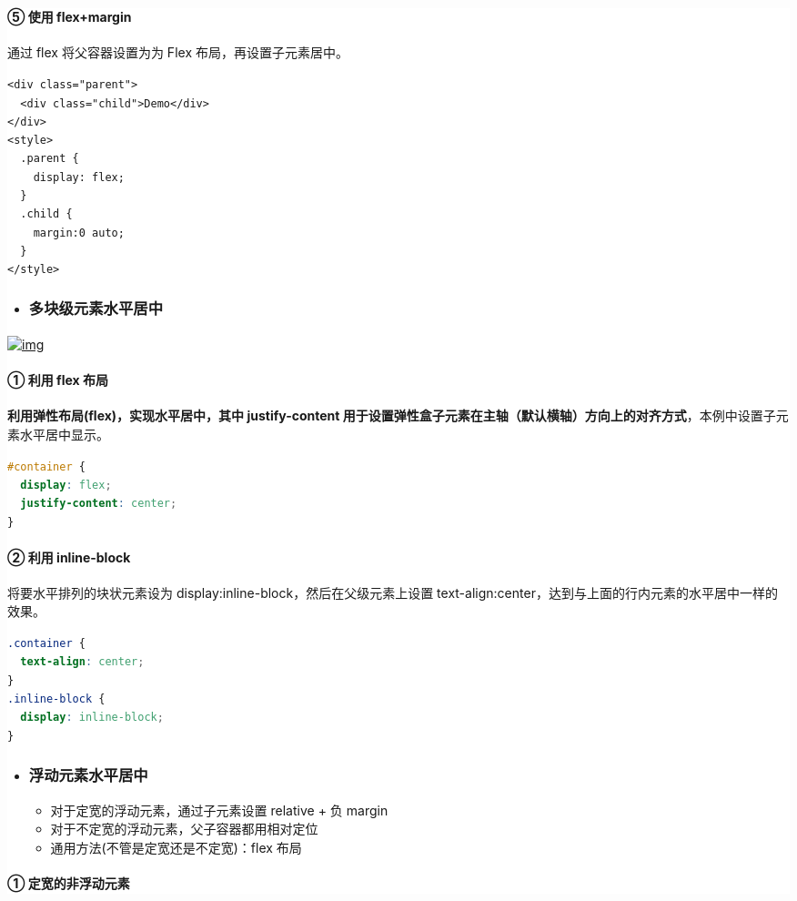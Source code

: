 #### ⑤ 使用 flex+margin

通过 flex 将父容器设置为为 Flex 布局，再设置子元素居中。

```
<div class="parent">
  <div class="child">Demo</div>
</div>
<style>
  .parent {
    display: flex;
  }
  .child {
    margin:0 auto;
  }
</style>
```

- ### 多块级元素水平居中

[![img](https://camo.githubusercontent.com/dd3cb85b1cf886b706b4945dea1c0f24eafeb618/68747470733a2f2f757365722d676f6c642d63646e2e786974752e696f2f323031382f31302f31322f313636363864306332653339626137313f773d35393226683d31333426663d706e6726733d39303339)](https://camo.githubusercontent.com/dd3cb85b1cf886b706b4945dea1c0f24eafeb618/68747470733a2f2f757365722d676f6c642d63646e2e786974752e696f2f323031382f31302f31322f313636363864306332653339626137313f773d35393226683d31333426663d706e6726733d39303339)

#### ① 利用 flex 布局

**利用弹性布局(flex)，实现水平居中，其中 justify-content 用于设置弹性盒子元素在主轴（默认横轴）方向上的对齐方式**，本例中设置子元素水平居中显示。

```css
#container {
  display: flex;
  justify-content: center;
}
```

#### ② 利用 inline-block

将要水平排列的块状元素设为 display:inline-block，然后在父级元素上设置 text-align:center，达到与上面的行内元素的水平居中一样的效果。

```css
.container {
  text-align: center;
}
.inline-block {
  display: inline-block;
}
```

- ### 浮动元素水平居中

  - 对于定宽的浮动元素，通过子元素设置 relative + 负 margin
  - 对于不定宽的浮动元素，父子容器都用相对定位
  - 通用方法(不管是定宽还是不定宽)：flex 布局

#### ① 定宽的非浮动元素
